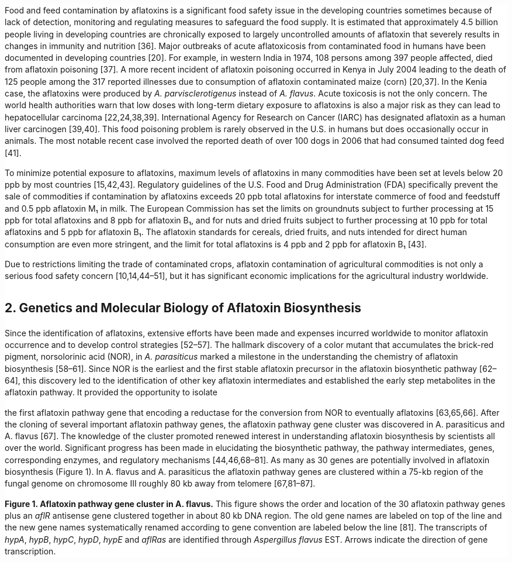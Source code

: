Food and feed contamination by aflatoxins is a significant food safety issue in the developing countries sometimes because of lack of detection, monitoring and regulating measures to safeguard the food supply. It is estimated that approximately 4.5 billion people living in developing countries are chronically exposed to largely uncontrolled amounts of aflatoxin that severely results in changes in immunity and nutrition [36]. Major outbreaks of acute aflatoxicosis from contaminated food in humans have been documented in developing countries [20]. For example, in western India in 1974, 108 persons among 397 people affected, died from aflatoxin poisoning [37]. A more recent incident of aflatoxin poisoning occurred in Kenya in July 2004 leading to the death of 125 people among the 317 reported illnesses due to consumption of aflatoxin contaminated maize (corn) [20,37]. In the Kenia case, the aflatoxins were produced by *A. parvisclerotigenus* instead of *A. flavus*. Acute toxicosis is not the only concern. The world health authorities warn that low doses with long-term dietary exposure to aflatoxins is also a major risk as they can lead to hepatocellular carcinoma [22,24,38,39]. International Agency for Research on Cancer (IARC) has designated aflatoxin as a human liver carcinogen [39,40]. This food poisoning problem is rarely observed in the U.S. in humans but does occasionally occur in animals. The most notable recent case involved the reported death of over 100 dogs in 2006 that had consumed tainted dog feed [41].

To minimize potential exposure to aflatoxins, maximum levels of aflatoxins in many commodities have been set at levels below 20 ppb by most countries [15,42,43]. Regulatory guidelines of the U.S. Food and Drug Administration (FDA) specifically prevent the sale of commodities if contamination by aflatoxins exceeds 20 ppb total aflatoxins for interstate commerce of food and feedstuff and 0.5 ppb aflatoxin M₁ in milk. The European Commission has set the limits on groundnuts subject to further processing at 15 ppb for total aflatoxins and 8 ppb for aflatoxin B₁, and for nuts and dried fruits subject to further processing at 10 ppb for total aflatoxins and 5 ppb for aflatoxin B₁. The aflatoxin standards for cereals, dried fruits, and nuts intended for direct human consumption are even more stringent, and the limit for total aflatoxins is 4 ppb and 2 ppb for aflatoxin B₁ [43].

Due to restrictions limiting the trade of contaminated crops, aflatoxin contamination of agricultural commodities is not only a serious food safety concern [10,14,44–51], but it has significant economic implications for the agricultural industry worldwide.

## 2. Genetics and Molecular Biology of Aflatoxin Biosynthesis

Since the identification of aflatoxins, extensive efforts have been made and expenses incurred worldwide to monitor aflatoxin occurrence and to develop control strategies [52–57]. The hallmark discovery of a color mutant that accumulates the brick-red pigment, norsolorinic acid (NOR), in *A. parasiticus* marked a milestone in the understanding the chemistry of aflatoxin biosynthesis [58–61]. Since NOR is the earliest and the first stable aflatoxin precursor in the aflatoxin biosynthetic pathway [62–64], this discovery led to the identification of other key aflatoxin intermediates and established the early step metabolites in the aflatoxin pathway. It provided the opportunity to isolate

the first aflatoxin pathway gene that encoding a reductase for the conversion from NOR to eventually aflatoxins [63,65,66]. After the cloning of several important aflatoxin pathway genes, the aflatoxin pathway gene cluster was discovered in A. parasiticus and A. flavus [67]. The knowledge of the cluster promoted renewed interest in understanding aflatoxin biosynthesis by scientists all over the world. Significant progress has been made in elucidating the biosynthetic pathway, the pathway intermediates, genes, corresponding enzymes, and regulatory mechanisms [44,46,68–81]. As many as 30 genes are potentially involved in aflatoxin biosynthesis (Figure 1). In A. flavus and A. parasiticus the aflatoxin pathway genes are clustered within a 75-kb region of the fungal genome on chromosome III roughly 80 kb away from telomere [67,81–87].

**Figure 1. Aflatoxin pathway gene cluster in A. flavus.** This figure shows the order and location of the 30 aflatoxin pathway genes plus an *aflR* antisense gene clustered together in about 80 kb DNA region. The old gene names are labeled on top of the line and the new gene names systematically renamed according to gene convention are labeled below the line [81]. The transcripts of *hypA*, *hypB*, *hypC*, *hypD*, *hypE* and *aflRas* are identified through *Aspergillus flavus* EST. Arrows indicate the direction of gene transcription.
